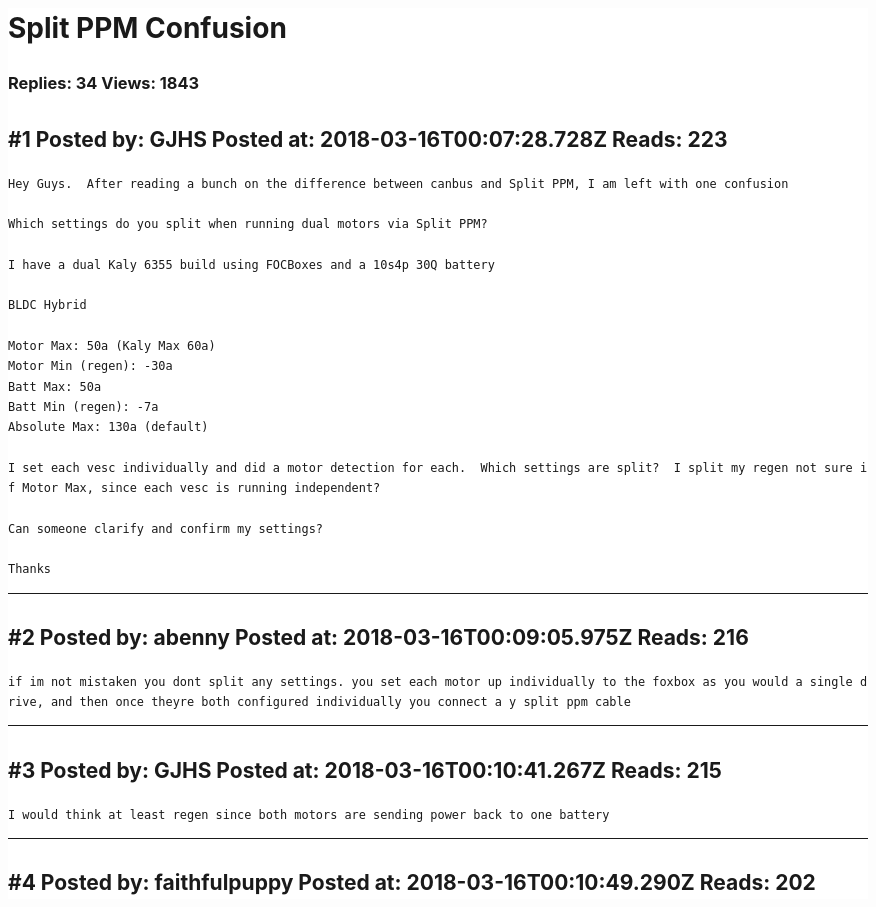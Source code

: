 # Split PPM Confusion

### Replies: 34 Views: 1843

## \#1 Posted by: GJHS Posted at: 2018-03-16T00:07:28.728Z Reads: 223

```
Hey Guys.  After reading a bunch on the difference between canbus and Split PPM, I am left with one confusion

Which settings do you split when running dual motors via Split PPM?

I have a dual Kaly 6355 build using FOCBoxes and a 10s4p 30Q battery

BLDC Hybrid

Motor Max: 50a (Kaly Max 60a)
Motor Min (regen): -30a
Batt Max: 50a
Batt Min (regen): -7a
Absolute Max: 130a (default)

I set each vesc individually and did a motor detection for each.  Which settings are split?  I split my regen not sure if Motor Max, since each vesc is running independent?

Can someone clarify and confirm my settings?

Thanks
```

---
## \#2 Posted by: abenny Posted at: 2018-03-16T00:09:05.975Z Reads: 216

```
if im not mistaken you dont split any settings. you set each motor up individually to the foxbox as you would a single drive, and then once theyre both configured individually you connect a y split ppm cable
```

---
## \#3 Posted by: GJHS Posted at: 2018-03-16T00:10:41.267Z Reads: 215

```
I would think at least regen since both motors are sending power back to one battery
```

---
## \#4 Posted by: faithfulpuppy Posted at: 2018-03-16T00:10:49.290Z Reads: 202
